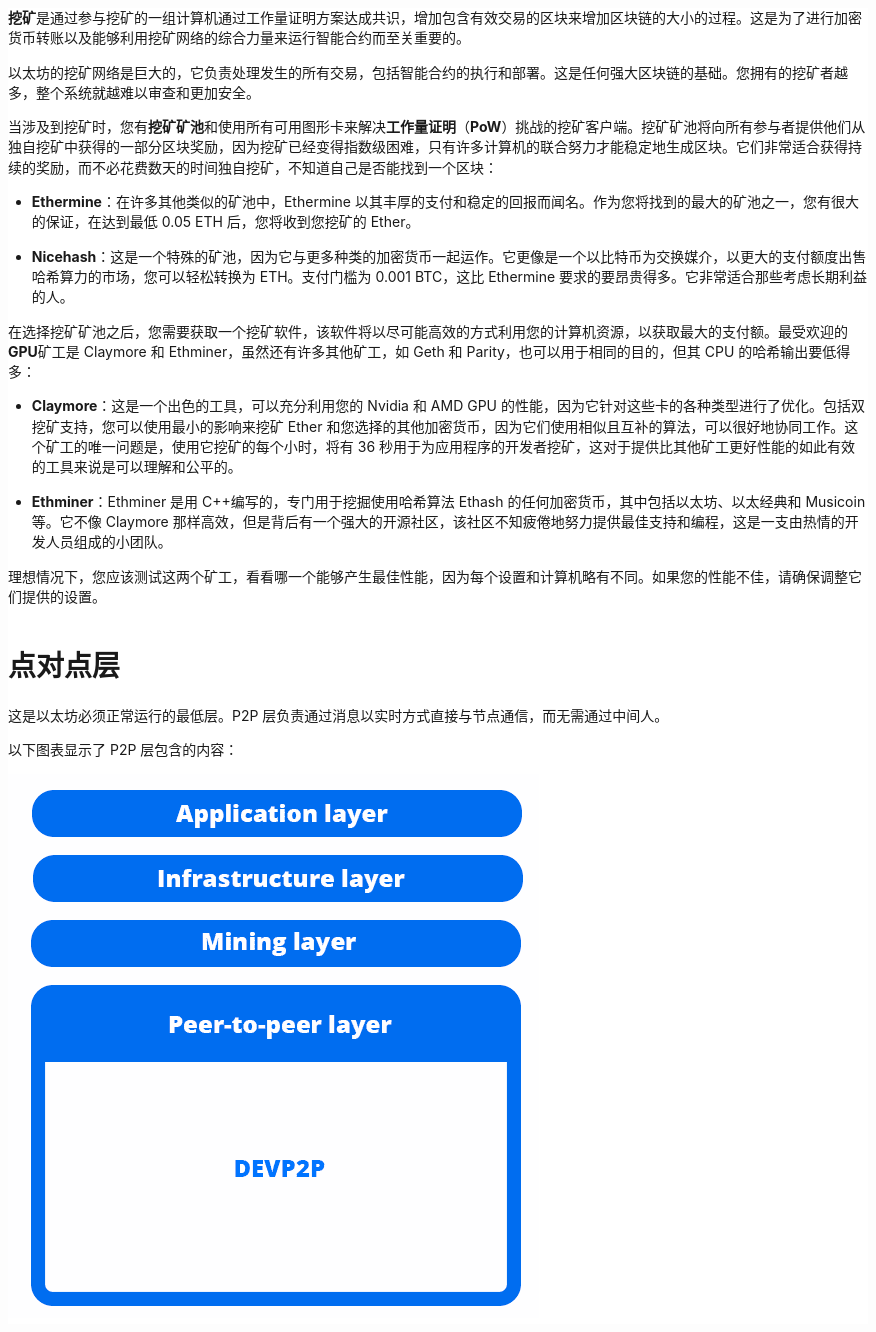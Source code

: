 **挖矿**是通过参与挖矿的一组计算机通过工作量证明方案达成共识，增加包含有效交易的区块来增加区块链的大小的过程。这是为了进行加密货币转账以及能够利用挖矿网络的综合力量来运行智能合约而至关重要的。

以太坊的挖矿网络是巨大的，它负责处理发生的所有交易，包括智能合约的执行和部署。这是任何强大区块链的基础。您拥有的挖矿者越多，整个系统就越难以审查和更加安全。

当涉及到挖矿时，您有**挖矿矿池**和使用所有可用图形卡来解决**工作量证明**（**PoW**）挑战的挖矿客户端。挖矿矿池将向所有参与者提供他们从独自挖矿中获得的一部分区块奖励，因为挖矿已经变得指数级困难，只有许多计算机的联合努力才能稳定地生成区块。它们非常适合获得持续的奖励，而不必花费数天的时间独自挖矿，不知道自己是否能找到一个区块：

+   **Ethermine**：在许多其他类似的矿池中，Ethermine 以其丰厚的支付和稳定的回报而闻名。作为您将找到的最大的矿池之一，您有很大的保证，在达到最低 0.05 ETH 后，您将收到您挖矿的 Ether。

+   **Nicehash**：这是一个特殊的矿池，因为它与更多种类的加密货币一起运作。它更像是一个以比特币为交换媒介，以更大的支付额度出售哈希算力的市场，您可以轻松转换为 ETH。支付门槛为 0.001 BTC，这比 Ethermine 要求的要昂贵得多。它非常适合那些考虑长期利益的人。

在选择挖矿矿池之后，您需要获取一个挖矿软件，该软件将以尽可能高效的方式利用您的计算机资源，以获取最大的支付额。最受欢迎的**GPU**矿工是 Claymore 和 Ethminer，虽然还有许多其他矿工，如 Geth 和 Parity，也可以用于相同的目的，但其 CPU 的哈希输出要低得多：

+   **Claymore**：这是一个出色的工具，可以充分利用您的 Nvidia 和 AMD GPU 的性能，因为它针对这些卡的各种类型进行了优化。包括双挖矿支持，您可以使用最小的影响来挖矿 Ether 和您选择的其他加密货币，因为它们使用相似且互补的算法，可以很好地协同工作。这个矿工的唯一问题是，使用它挖矿的每个小时，将有 36 秒用于为应用程序的开发者挖矿，这对于提供比其他矿工更好性能的如此有效的工具来说是可以理解和公平的。

+   **Ethminer**：Ethminer 是用 C++编写的，专门用于挖掘使用哈希算法 Ethash 的任何加密货币，其中包括以太坊、以太经典和 Musicoin 等。它不像 Claymore 那样高效，但是背后有一个强大的开源社区，该社区不知疲倦地努力提供最佳支持和编程，这是一支由热情的开发人员组成的小团队。

理想情况下，您应该测试这两个矿工，看看哪一个能够产生最佳性能，因为每个设置和计算机略有不同。如果您的性能不佳，请确保调整它们提供的设置。

# 点对点层

这是以太坊必须正常运行的最低层。P2P 层负责通过消息以实时方式直接与节点通信，而无需通过中间人。

以下图表显示了 P2P 层包含的内容：

![](img/595c3716-ae42-4e2f-9760-3c77e88ddb29.png)
